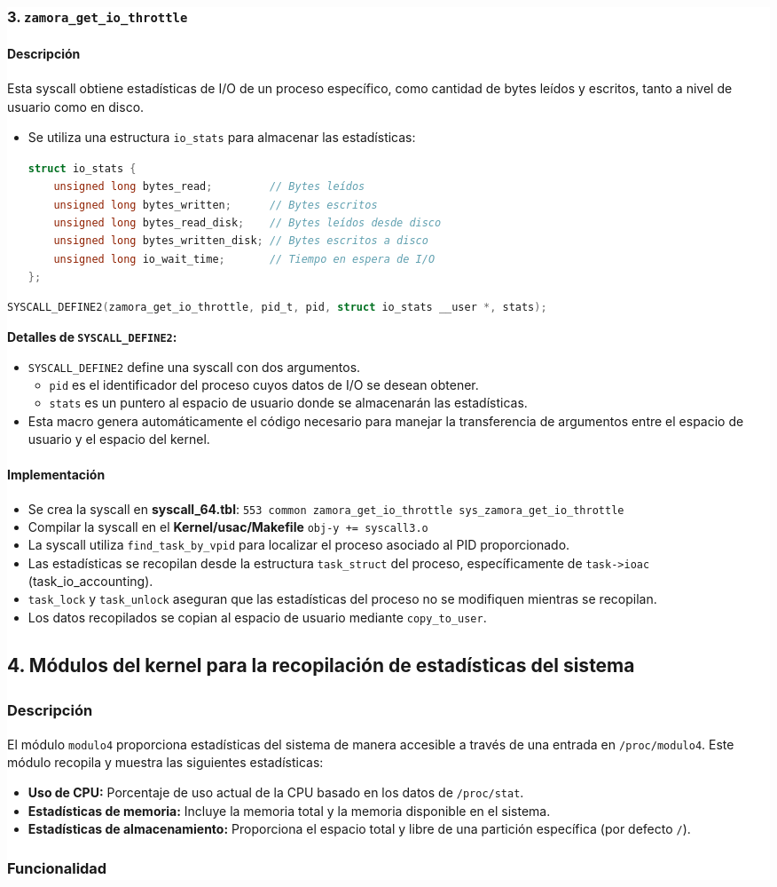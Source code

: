 ### **3. `zamora_get_io_throttle`**

#### **Descripción**
Esta syscall obtiene estadísticas de I/O de un proceso específico, como cantidad de bytes leídos y escritos, tanto a nivel de usuario como en disco.

- Se utiliza una estructura `io_stats` para almacenar las estadísticas:
  ```c
  struct io_stats {
      unsigned long bytes_read;         // Bytes leídos
      unsigned long bytes_written;      // Bytes escritos
      unsigned long bytes_read_disk;    // Bytes leídos desde disco
      unsigned long bytes_written_disk; // Bytes escritos a disco
      unsigned long io_wait_time;       // Tiempo en espera de I/O
  };
  ```

```c
SYSCALL_DEFINE2(zamora_get_io_throttle, pid_t, pid, struct io_stats __user *, stats);
```

**Detalles de `SYSCALL_DEFINE2`:**
- `SYSCALL_DEFINE2` define una syscall con dos argumentos.
  - `pid` es el identificador del proceso cuyos datos de I/O se desean obtener.
  - `stats` es un puntero al espacio de usuario donde se almacenarán las estadísticas.
- Esta macro genera automáticamente el código necesario para manejar la transferencia de argumentos entre el espacio de usuario y el espacio del kernel.

#### **Implementación**
- Se crea la syscall en **syscall_64.tbl**: `553 common zamora_get_io_throttle sys_zamora_get_io_throttle`
- Compilar la syscall en el **Kernel/usac/Makefile** `obj-y += syscall3.o`
- La syscall utiliza `find_task_by_vpid` para localizar el proceso asociado al PID proporcionado.
- Las estadísticas se recopilan desde la estructura `task_struct` del proceso, específicamente de `task->ioac` (task_io_accounting).
- `task_lock` y `task_unlock` aseguran que las estadísticas del proceso no se modifiquen mientras se recopilan.
- Los datos recopilados se copian al espacio de usuario mediante `copy_to_user`.

## 4. Módulos del kernel para la recopilación de estadísticas del sistema

### **Descripción**
El módulo `modulo4` proporciona estadísticas del sistema de manera accesible a través de una entrada en `/proc/modulo4`. Este módulo recopila y muestra las siguientes estadísticas:

- **Uso de CPU:** Porcentaje de uso actual de la CPU basado en los datos de `/proc/stat`.
- **Estadísticas de memoria:** Incluye la memoria total y la memoria disponible en el sistema.
- **Estadísticas de almacenamiento:** Proporciona el espacio total y libre de una partición específica (por defecto `/`).


### **Funcionalidad**
